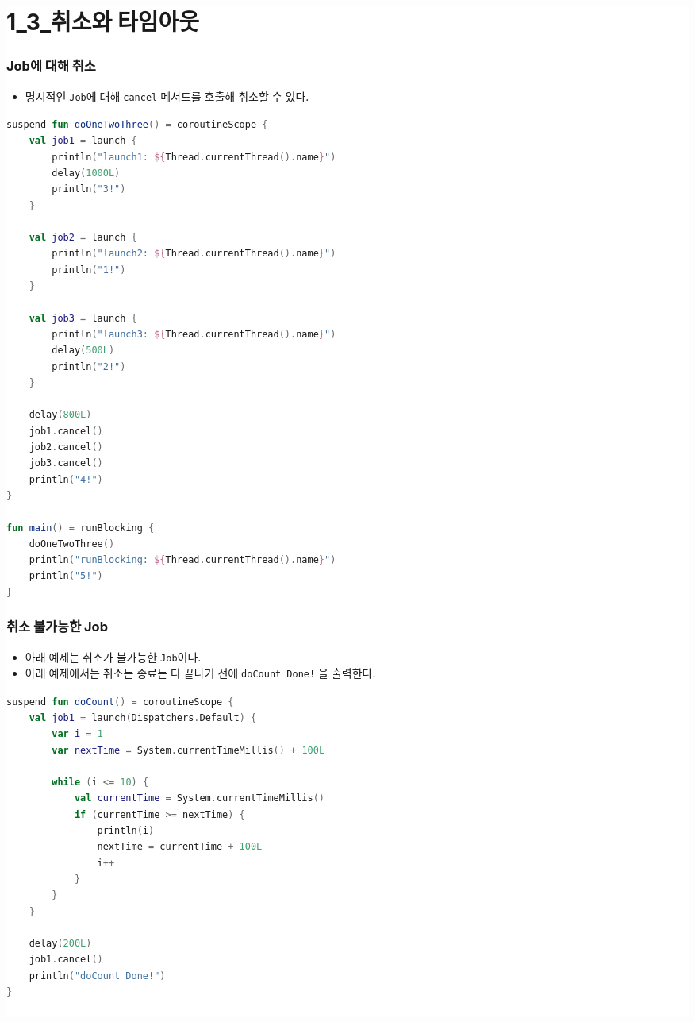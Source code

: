 # 1_3_취소와 타임아웃

### Job에 대해 취소
- 명시적인 `Job`에 대해 `cancel` 메서드를 호출해 취소할 수 있다.

```kotlin
suspend fun doOneTwoThree() = coroutineScope {  
    val job1 = launch {
        println("launch1: ${Thread.currentThread().name}")
        delay(1000L)
        println("3!")
    }

    val job2 = launch {
        println("launch2: ${Thread.currentThread().name}")
        println("1!")
    }

    val job3 = launch {
        println("launch3: ${Thread.currentThread().name}")
        delay(500L)
        println("2!")
    }

    delay(800L)
    job1.cancel()
    job2.cancel()
    job3.cancel()
    println("4!")
}

fun main() = runBlocking {
    doOneTwoThree()
    println("runBlocking: ${Thread.currentThread().name}")
    println("5!")
}
```

### 취소 불가능한 Job
- 아래 예제는 취소가 불가능한 `Job`이다.
- 아래 예제에서는 취소든 종료든 다 끝나기 전에 `doCount Done!` 을 출력한다.
    
```kotlin
suspend fun doCount() = coroutineScope {
    val job1 = launch(Dispatchers.Default) {
        var i = 1
        var nextTime = System.currentTimeMillis() + 100L
    
        while (i <= 10) {
            val currentTime = System.currentTimeMillis()
            if (currentTime >= nextTime) {
                println(i)
                nextTime = currentTime + 100L
                i++
            }
        }
    }
    
    delay(200L)
    job1.cancel()
    println("doCount Done!")
}
    
```